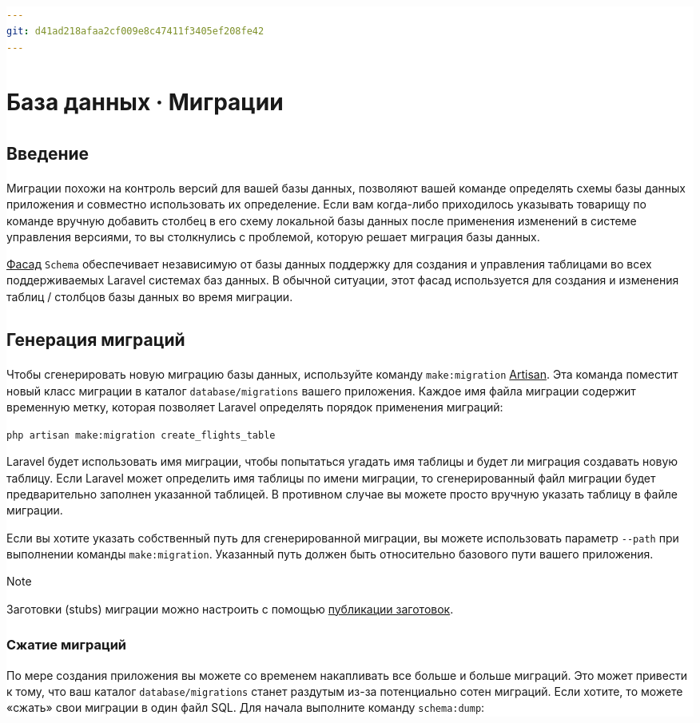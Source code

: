 ```yaml
---
git: d41ad218afaa2cf009e8c47411f3405ef208fe42
---
```


# База данных · Миграции

<a name="introduction"></a>
## Введение

Миграции похожи на контроль версий для вашей базы данных, позволяют вашей команде определять схемы базы данных приложения и совместно использовать их определение. Если вам когда-либо приходилось указывать товарищу по команде вручную добавить столбец в его схему локальной базы данных после применения изменений в системе управления версиями, то вы столкнулись с проблемой, которую решает миграция базы данных.

[Фасад](/docs/{{version}}/facades) `Schema` обеспечивает независимую от базы данных поддержку для создания и управления таблицами во всех поддерживаемых Laravel системах баз данных. В обычной ситуации, этот фасад используется для создания и изменения таблиц / столбцов базы данных во время миграции.

<a name="generating-migrations"></a>
## Генерация миграций

Чтобы сгенерировать новую миграцию базы данных, используйте команду `make:migration` [Artisan](artisan). Эта команда поместит новый класс миграции в каталог `database/migrations` вашего приложения. Каждое имя файла миграции содержит временную метку, которая позволяет Laravel определять порядок применения миграций:

```shell
php artisan make:migration create_flights_table
```

Laravel будет использовать имя миграции, чтобы попытаться угадать имя таблицы и будет ли миграция создавать новую таблицу. Если Laravel может определить имя таблицы по имени миграции, то сгенерированный файл миграции будет предварительно заполнен указанной таблицей. В противном случае вы можете просто вручную указать таблицу в файле миграции.

Если вы хотите указать собственный путь для сгенерированной миграции, вы можете использовать параметр `--path` при выполнении команды `make:migration`. Указанный путь должен быть относительно базового пути вашего приложения.

> [!NOTE]  
> Заготовки (stubs) миграции можно настроить с помощью [публикации заготовок](artisan#stub-customization).

<a name="squashing-migrations"></a>
### Сжатие миграций

По мере создания приложения вы можете со временем накапливать все больше и больше миграций. Это может привести к тому, что ваш каталог `database/migrations` станет раздутым из-за потенциально сотен миграций. Если хотите, то можете «сжать» свои миграции в один файл SQL. Для начала выполните команду `schema:dump`:
